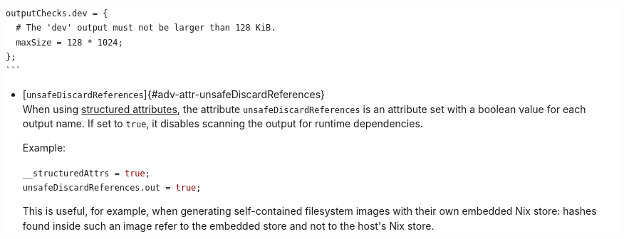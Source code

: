     outputChecks.dev = {
      # The 'dev' output must not be larger than 128 KiB.
      maxSize = 128 * 1024;
    };
    ```

  - [`unsafeDiscardReferences`]{#adv-attr-unsafeDiscardReferences}\
    When using [structured attributes](#adv-attr-structuredAttrs), the
    attribute `unsafeDiscardReferences` is an attribute set with a boolean value for each output name.
    If set to `true`, it disables scanning the output for runtime dependencies.

    Example:

    ```nix
    __structuredAttrs = true;
    unsafeDiscardReferences.out = true;
    ```

    This is useful, for example, when generating self-contained filesystem images with
    their own embedded Nix store: hashes found inside such an image refer
    to the embedded store and not to the host's Nix store.
